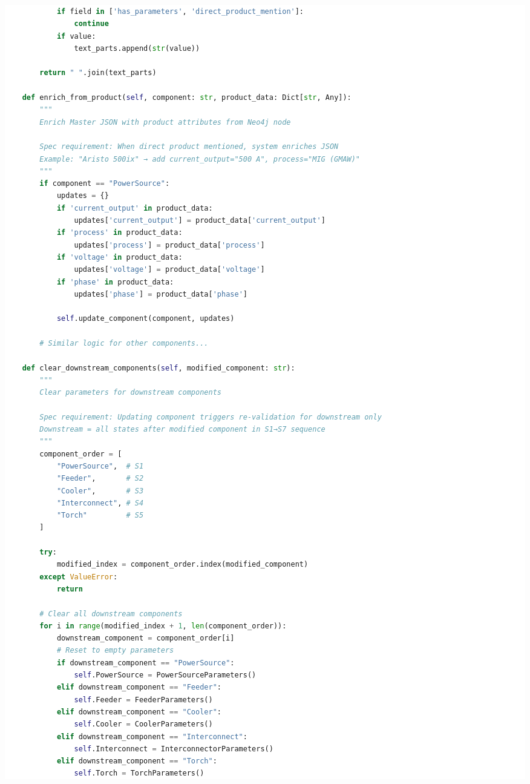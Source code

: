 ```python
            if field in ['has_parameters', 'direct_product_mention']:
                continue
            if value:
                text_parts.append(str(value))

        return " ".join(text_parts)

    def enrich_from_product(self, component: str, product_data: Dict[str, Any]):
        """
        Enrich Master JSON with product attributes from Neo4j node

        Spec requirement: When direct product mentioned, system enriches JSON
        Example: "Aristo 500ix" → add current_output="500 A", process="MIG (GMAW)"
        """
        if component == "PowerSource":
            updates = {}
            if 'current_output' in product_data:
                updates['current_output'] = product_data['current_output']
            if 'process' in product_data:
                updates['process'] = product_data['process']
            if 'voltage' in product_data:
                updates['voltage'] = product_data['voltage']
            if 'phase' in product_data:
                updates['phase'] = product_data['phase']

            self.update_component(component, updates)

        # Similar logic for other components...

    def clear_downstream_components(self, modified_component: str):
        """
        Clear parameters for downstream components

        Spec requirement: Updating component triggers re-validation for downstream only
        Downstream = all states after modified component in S1→S7 sequence
        """
        component_order = [
            "PowerSource",  # S1
            "Feeder",       # S2
            "Cooler",       # S3
            "Interconnect", # S4
            "Torch"         # S5
        ]

        try:
            modified_index = component_order.index(modified_component)
        except ValueError:
            return

        # Clear all downstream components
        for i in range(modified_index + 1, len(component_order)):
            downstream_component = component_order[i]
            # Reset to empty parameters
            if downstream_component == "PowerSource":
                self.PowerSource = PowerSourceParameters()
            elif downstream_component == "Feeder":
                self.Feeder = FeederParameters()
            elif downstream_component == "Cooler":
                self.Cooler = CoolerParameters()
            elif downstream_component == "Interconnect":
                self.Interconnect = InterconnectorParameters()
            elif downstream_component == "Torch":
                self.Torch = TorchParameters()
```